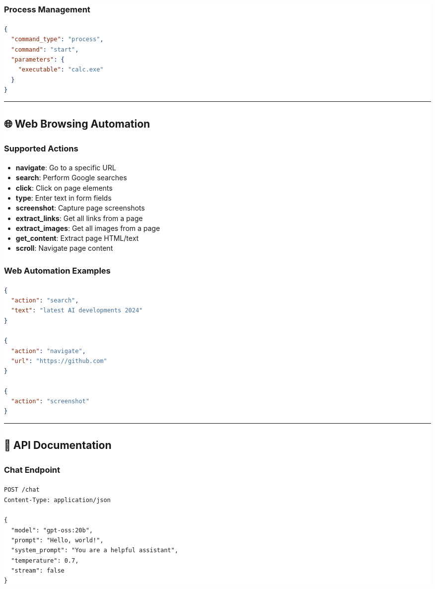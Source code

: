 ### **Process Management**
```json
{
  "command_type": "process",
  "command": "start",
  "parameters": {
    "executable": "calc.exe"
  }
}
```

---

## 🌐 **Web Browsing Automation**

### **Supported Actions**
- **navigate**: Go to a specific URL
- **search**: Perform Google searches
- **click**: Click on page elements
- **type**: Enter text in form fields
- **screenshot**: Capture page screenshots
- **extract_links**: Get all links from a page
- **extract_images**: Get all images from a page
- **get_content**: Extract page HTML/text
- **scroll**: Navigate page content

### **Web Automation Examples**
```json
{
  "action": "search",
  "text": "latest AI developments 2024"
}

{
  "action": "navigate",
  "url": "https://github.com"
}

{
  "action": "screenshot"
}
```

---

## 🔧 **API Documentation**

### **Chat Endpoint**
```http
POST /chat
Content-Type: application/json

{
  "model": "gpt-oss:20b",
  "prompt": "Hello, world!",
  "system_prompt": "You are a helpful assistant",
  "temperature": 0.7,
  "stream": false
}
```
